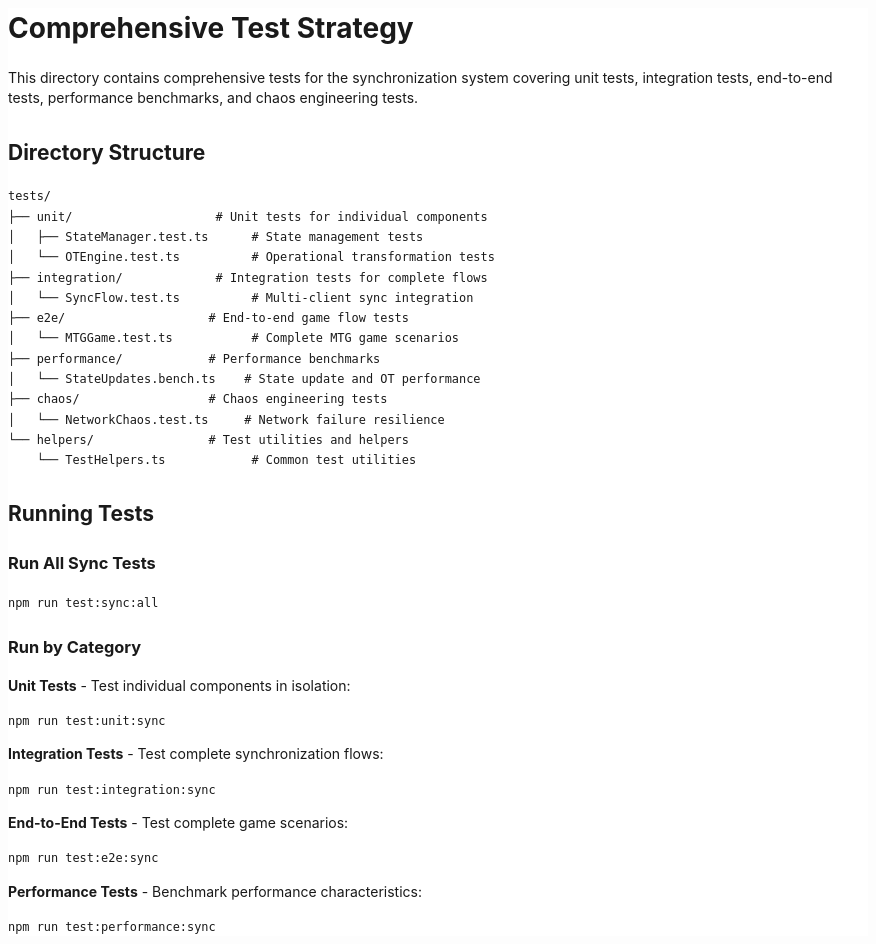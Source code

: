 # Comprehensive Test Strategy

This directory contains comprehensive tests for the synchronization system covering unit tests, integration tests, end-to-end tests, performance benchmarks, and chaos engineering tests.

## Directory Structure

```
tests/
├── unit/                    # Unit tests for individual components
│   ├── StateManager.test.ts      # State management tests
│   └── OTEngine.test.ts          # Operational transformation tests
├── integration/             # Integration tests for complete flows
│   └── SyncFlow.test.ts          # Multi-client sync integration
├── e2e/                    # End-to-end game flow tests
│   └── MTGGame.test.ts           # Complete MTG game scenarios
├── performance/            # Performance benchmarks
│   └── StateUpdates.bench.ts    # State update and OT performance
├── chaos/                  # Chaos engineering tests
│   └── NetworkChaos.test.ts     # Network failure resilience
└── helpers/                # Test utilities and helpers
    └── TestHelpers.ts            # Common test utilities
```

## Running Tests

### Run All Sync Tests

```bash
npm run test:sync:all
```

### Run by Category

**Unit Tests** - Test individual components in isolation:

```bash
npm run test:unit:sync
```

**Integration Tests** - Test complete synchronization flows:

```bash
npm run test:integration:sync
```

**End-to-End Tests** - Test complete game scenarios:

```bash
npm run test:e2e:sync
```

**Performance Tests** - Benchmark performance characteristics:

```bash
npm run test:performance:sync
```
